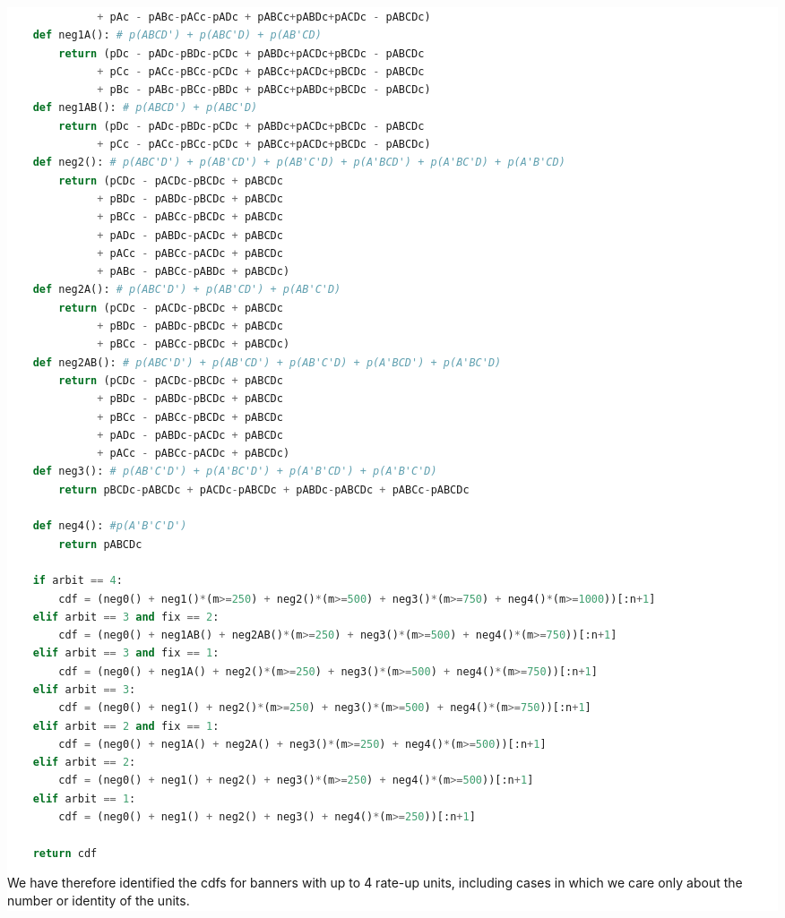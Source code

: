 ```python
              + pAc - pABc-pACc-pADc + pABCc+pABDc+pACDc - pABCDc)
    def neg1A(): # p(ABCD') + p(ABC'D) + p(AB'CD)
        return (pDc - pADc-pBDc-pCDc + pABDc+pACDc+pBCDc - pABCDc
              + pCc - pACc-pBCc-pCDc + pABCc+pACDc+pBCDc - pABCDc
              + pBc - pABc-pBCc-pBDc + pABCc+pABDc+pBCDc - pABCDc)
    def neg1AB(): # p(ABCD') + p(ABC'D)
        return (pDc - pADc-pBDc-pCDc + pABDc+pACDc+pBCDc - pABCDc
              + pCc - pACc-pBCc-pCDc + pABCc+pACDc+pBCDc - pABCDc)
    def neg2(): # p(ABC'D') + p(AB'CD') + p(AB'C'D) + p(A'BCD') + p(A'BC'D) + p(A'B'CD)
        return (pCDc - pACDc-pBCDc + pABCDc
              + pBDc - pABDc-pBCDc + pABCDc
              + pBCc - pABCc-pBCDc + pABCDc
              + pADc - pABDc-pACDc + pABCDc
              + pACc - pABCc-pACDc + pABCDc
              + pABc - pABCc-pABDc + pABCDc)
    def neg2A(): # p(ABC'D') + p(AB'CD') + p(AB'C'D)
        return (pCDc - pACDc-pBCDc + pABCDc
              + pBDc - pABDc-pBCDc + pABCDc
              + pBCc - pABCc-pBCDc + pABCDc)
    def neg2AB(): # p(ABC'D') + p(AB'CD') + p(AB'C'D) + p(A'BCD') + p(A'BC'D)
        return (pCDc - pACDc-pBCDc + pABCDc
              + pBDc - pABDc-pBCDc + pABCDc
              + pBCc - pABCc-pBCDc + pABCDc
              + pADc - pABDc-pACDc + pABCDc
              + pACc - pABCc-pACDc + pABCDc)
    def neg3(): # p(AB'C'D') + p(A'BC'D') + p(A'B'CD') + p(A'B'C'D)
        return pBCDc-pABCDc + pACDc-pABCDc + pABDc-pABCDc + pABCc-pABCDc
    
    def neg4(): #p(A'B'C'D')
        return pABCDc
    
    if arbit == 4:
        cdf = (neg0() + neg1()*(m>=250) + neg2()*(m>=500) + neg3()*(m>=750) + neg4()*(m>=1000))[:n+1]
    elif arbit == 3 and fix == 2:
        cdf = (neg0() + neg1AB() + neg2AB()*(m>=250) + neg3()*(m>=500) + neg4()*(m>=750))[:n+1]
    elif arbit == 3 and fix == 1:
        cdf = (neg0() + neg1A() + neg2()*(m>=250) + neg3()*(m>=500) + neg4()*(m>=750))[:n+1]
    elif arbit == 3:
        cdf = (neg0() + neg1() + neg2()*(m>=250) + neg3()*(m>=500) + neg4()*(m>=750))[:n+1]
    elif arbit == 2 and fix == 1:
        cdf = (neg0() + neg1A() + neg2A() + neg3()*(m>=250) + neg4()*(m>=500))[:n+1]
    elif arbit == 2:
        cdf = (neg0() + neg1() + neg2() + neg3()*(m>=250) + neg4()*(m>=500))[:n+1]
    elif arbit == 1:
        cdf = (neg0() + neg1() + neg2() + neg3() + neg4()*(m>=250))[:n+1]
    
    return cdf
```
We have therefore identified the cdfs for banners with up to 4 rate-up units, including cases in which we care only about the number or identity of the units.
